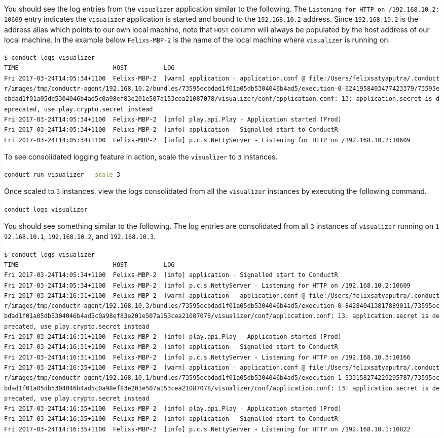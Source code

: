 You should see the log entries from the `visualizer` application similar to the following. The `Listening for HTTP on /192.168.10.2:10609` entry indicates the `visualizer` application is started and bound to the `192.168.10.2` address. Since `192.168.10.2` is the address alias which points to our own local machine, note that `HOST` column will always be populated by the host address of our local machine. In the example below `Felixs-MBP-2` is the name of the local machine where `visualizer` is running on.

```
$ conduct logs visualizer
TIME                          HOST          LOG
Fri 2017-03-24T14:05:34+1100  Felixs-MBP-2  [warn] application - application.conf @ file:/Users/felixsatyaputra/.conductr/images/tmp/conductr-agent/192.168.10.2/bundles/73595ecbdad1f01a05db5304046b4ad5/execution-0-6241958403477423379/73595ecbdad1f01a05db5304046b4ad5c0a98ef83e201e507a153cea21087078/visualizer/conf/application.conf: 13: application.secret is deprecated, use play.crypto.secret instead
Fri 2017-03-24T14:05:34+1100  Felixs-MBP-2  [info] play.api.Play - Application started (Prod)
Fri 2017-03-24T14:05:34+1100  Felixs-MBP-2  [info] application - Signalled start to ConductR
Fri 2017-03-24T14:05:34+1100  Felixs-MBP-2  [info] p.c.s.NettyServer - Listening for HTTP on /192.168.10.2:10609
```

To see consolidated logging feature in action, scale the `visualizer` to `3` instances.

```bash
conduct run visualizer --scale 3
```

Once scaled to `3` instances, view the logs consolidated from all the `visualizer` instances by executing the following command.

```bash
conduct logs visualizer
```

You should see something similar to the following. The log entries are consolidated from all `3` instances of `visualizer` running on `192.168.10.1`, `192.168.10.2`, and `192.168.10.3`.

```
$ conduct logs visualizer
TIME                          HOST          LOG
Fri 2017-03-24T14:05:34+1100  Felixs-MBP-2  [info] application - Signalled start to ConductR
Fri 2017-03-24T14:05:34+1100  Felixs-MBP-2  [info] p.c.s.NettyServer - Listening for HTTP on /192.168.10.2:10609
Fri 2017-03-24T14:16:31+1100  Felixs-MBP-2  [warn] application - application.conf @ file:/Users/felixsatyaputra/.conductr/images/tmp/conductr-agent/192.168.10.3/bundles/73595ecbdad1f01a05db5304046b4ad5/execution-0-842840413817889011/73595ecbdad1f01a05db5304046b4ad5c0a98ef83e201e507a153cea21087078/visualizer/conf/application.conf: 13: application.secret is deprecated, use play.crypto.secret instead
Fri 2017-03-24T14:16:31+1100  Felixs-MBP-2  [info] play.api.Play - Application started (Prod)
Fri 2017-03-24T14:16:31+1100  Felixs-MBP-2  [info] application - Signalled start to ConductR
Fri 2017-03-24T14:16:31+1100  Felixs-MBP-2  [info] p.c.s.NettyServer - Listening for HTTP on /192.168.10.3:10166
Fri 2017-03-24T14:16:35+1100  Felixs-MBP-2  [warn] application - application.conf @ file:/Users/felixsatyaputra/.conductr/images/tmp/conductr-agent/192.168.10.1/bundles/73595ecbdad1f01a05db5304046b4ad5/execution-1-533158274229295787/73595ecbdad1f01a05db5304046b4ad5c0a98ef83e201e507a153cea21087078/visualizer/conf/application.conf: 13: application.secret is deprecated, use play.crypto.secret instead
Fri 2017-03-24T14:16:35+1100  Felixs-MBP-2  [info] play.api.Play - Application started (Prod)
Fri 2017-03-24T14:16:35+1100  Felixs-MBP-2  [info] application - Signalled start to ConductR
Fri 2017-03-24T14:16:35+1100  Felixs-MBP-2  [info] p.c.s.NettyServer - Listening for HTTP on /192.168.10.1:10822
```
